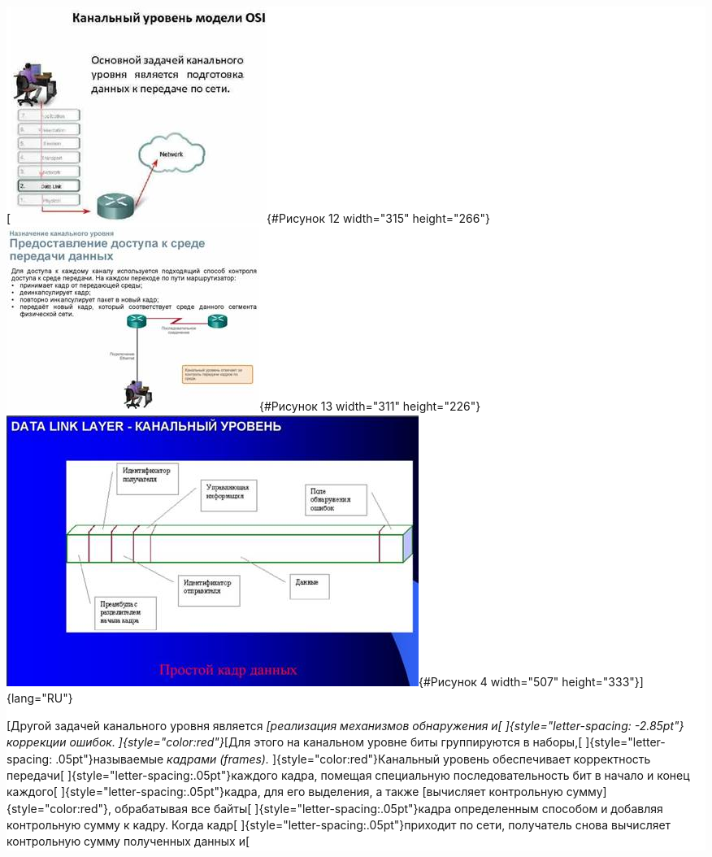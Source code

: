 [![](image006.jpg){#Рисунок 12
width="315"
height="266"}![](image007.jpg){#Рисунок 13
width="311"
height="226"}![](image008.jpg){#Рисунок 4
width="507" height="333"}]{lang="RU"}

[Другой задачей канального уровня является *[реализация механизмов
обнаружения и[ ]{style="letter-spacing:
-2.85pt"}коррекции ошибок. ]{style="color:red"}*[Для этого на канальном
уровне биты группируются в наборы,[ ]{style="letter-spacing:
.05pt"}называемые *кадрами (frames).* ]{style="color:red"}Канальный
уровень обеспечивает корректность передачи[
]{style="letter-spacing:.05pt"}каждого кадра, помещая специальную
последовательность бит в начало и конец каждого[
]{style="letter-spacing:.05pt"}кадра, для его выделения, а также
[вычисляет контрольную сумму]{style="color:red"}, обрабатывая все байты[
]{style="letter-spacing:.05pt"}кадра определенным способом и добавляя
контрольную сумму к кадру. Когда кадр[
]{style="letter-spacing:.05pt"}приходит по сети, получатель снова
вычисляет контрольную сумму полученных данных и[